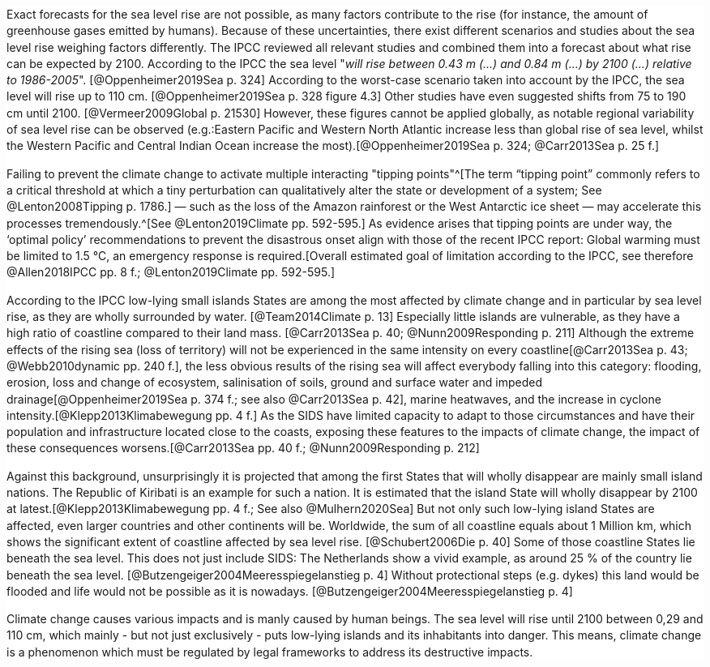 Exact forecasts for the sea level rise are not possible, as many factors contribute to the rise (for instance, the amount of greenhouse gases emitted by humans). Because of these uncertainties, there exist different scenarios and studies about the sea level rise weighing factors differently. The IPCC reviewed all relevant studies and combined them into a forecast about what rise can be expected by 2100. According to the IPCC the sea level "*will rise between 0.43 m (...) and 0.84 m (...) by 2100 (...) relative to 1986-2005*". [@Oppenheimer2019Sea p. 324] According to the worst-case scenario taken into account by the IPCC, the sea level will rise up to 110 cm. [@Oppenheimer2019Sea p. 328 figure 4.3] Other studies have even suggested shifts from 75 to 190 cm until 2100. [@Vermeer2009Global p. 21530] However, these figures cannot be applied globally, as notable regional variability of sea level rise can be observed (e.g.:Eastern Pacific and Western North Atlantic increase less than global rise of sea level, whilst the Western Pacific and Central Indian Ocean increase the most).[@Oppenheimer2019Sea p. 324; @Carr2013Sea p. 25 f.]

Failing to prevent the climate change to activate multiple interacting "tipping points"^[The term “tipping point” commonly refers to a critical threshold at which a tiny perturbation can qualitatively alter the state or development of a system; See @Lenton2008Tipping p. 1786.] — such as the loss of the Amazon rainforest or the West Antarctic ice sheet — may accelerate this processes tremendously.^[See @Lenton2019Climate pp. 592-595.] As evidence arises that tipping points are under way, the ‘optimal policy’ recommendations to prevent the disastrous onset align with those of the recent IPCC report: Global warming must be limited to 1.5 °C, an emergency response is required.[Overall estimated goal of limitation according to the IPCC, see therefore @Allen2018IPCC pp. 8 f.; @Lenton2019Climate pp. 592-595.]

According to the IPCC low-lying small islands States are among the most affected by climate change and in particular by sea level rise, as they are wholly surrounded by water. [@Team2014Climate p. 13] Especially little islands are vulnerable, as they have a high ratio of coastline compared to their land mass. [@Carr2013Sea p. 40; @Nunn2009Responding p. 211] Although the extreme effects of the rising sea (loss of territory) will not be experienced in the same intensity on every coastline[@Carr2013Sea p. 43; @Webb2010dynamic pp. 240 f.], the less obvious results of the rising sea will affect everybody falling into this category: flooding, erosion, loss and change of ecosystem, salinisation of soils, ground and surface water and impeded drainage[@Oppenheimer2019Sea p. 374 f.; see also @Carr2013Sea p. 42], marine heatwaves, and the increase in cyclone intensity.[@Klepp2013Klimabewegung pp. 4 f.] As the SIDS have limited capacity to adapt to those circumstances and have their population and infrastructure located close to the coasts, exposing these features to the impacts of climate change, the impact of these consequences worsens.[@Carr2013Sea pp. 40 f.; @Nunn2009Responding p. 212]

Against this background, unsurprisingly it is projected that among the first States that will wholly disappear are mainly small island nations. The Republic of Kiribati is an example for such a nation. It is estimated that the island State will wholly disappear by 2100 at latest.[@Klepp2013Klimabewegung pp. 4 f.; See also @Mulhern2020Sea] But not only such low-lying island States are affected, even larger countries and other continents will be. Worldwide, the sum of all coastline equals about 1 Million km, which shows the significant extent of coastline affected by sea level rise. [@Schubert2006Die p. 40] Some of those coastline States lie beneath the sea level. This does not just include  SIDS: The Netherlands show a vivid example, as around 25 % of the country lie beneath the sea level. [@Butzengeiger2004Meeresspiegelanstieg p. 4] Without protectional steps (e.g. dykes) this land would be flooded and life would not be possible as it is nowadays. [@Butzengeiger2004Meeresspiegelanstieg p. 4]

Climate change causes various impacts and is manly caused by human beings. The sea level will rise until 2100 between 0,29 and 110 cm, which mainly - but not just exclusively - puts low-lying islands and its inhabitants into danger. This means, climate change is a phenomenon which must be regulated by legal frameworks to address its destructive impacts.


[^1]: United Nations (2015). Transforming our world: the 2030 Agenda for Sustainable Development, p. 5 (para. 14). Available at: http://www.un.org/ga/search/view_doc.asp?symbol=A/RES/70/1&Lang=E.
[^2]: See McDonald, J., McGee, J., & Barnes, R. (2020). Oceans and coasts in the era of Anthropogenic climate change. Research Handbook on Climate Change, Oceans and Coasts, 2–26. https://doi.org/10.4337/9781788112239.00006.
[^3]: Michael Oppenheimer and Bruce C. Glavovic and Jochen Hinkel and Roderik van der Wal and Alexandre Magnan and Amro Abd-Elgawad and Rongshuo Cai and et. al (2019). IPCC Special Report on the Ocean and Cryosphere in a Changing Climate, p. 324
[^4]: Ibid, p. 324.
[^5]: See Jonathan Tirone (2021). Sea Levels Are Rising Faster Than Most Pessimistic Forecasts.
[^6]: B. Neumann and AT. Vafeidis and J. Zimmermann and R. Nicholls (2015). Future Coastal Population Growth and Exposure to Sea-Level Rise and Coastal Flooding in PLoS ONE, p. 19; Oppenheimer, p. 376.
[^7]: @Klepp2013Klimabewegung p.4; @Kirby1999Islands; @KiribatiClimate
[^8]: @Klepp2013Klimabewegung pp. 4 f.; See for visualization @Mulhern2020Sea.
[^9]: @Oppenheimer2019Sea pp. 367 ff.
[^10]: @1994United; hereinafter abbreviated as UNCLOS.
[^11]: @Tanaka2019International p. 53.
[^12]: See therefore in example Art. 3 UNCLOS for the territorial sea or Art. 33 UNCLOS for the contiguous zone.
[^12a]: @Nelson2012Sofia p. 31
